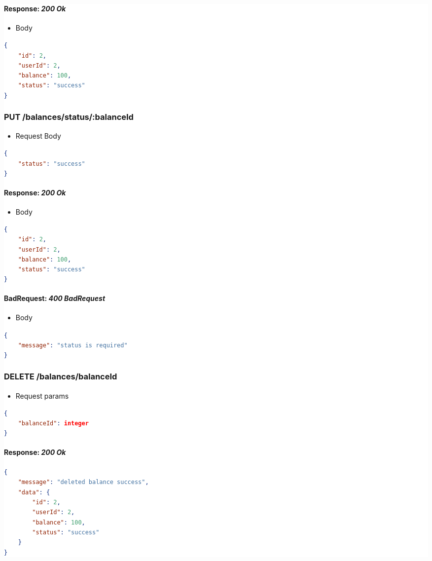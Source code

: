 ```json
```
#### Response: _200 Ok_
- Body
```json
{
    "id": 2,
    "userId": 2,
    "balance": 100,
    "status": "success"
}
```
### PUT /balances/status/:balanceId
- Request Body
```json
{
    "status": "success"
}
```
#### Response: _200 Ok_
- Body
```json
{
    "id": 2,
    "userId": 2,
    "balance": 100,
    "status": "success"
}
```

#### BadRequest: _400 BadRequest_
- Body
```json
{
    "message": "status is required"
}
```
### DELETE /balances/balanceId
- Request params
```json
{
    "balanceId": integer
}
```
#### Response: _200 Ok_
```json
{
    "message": "deleted balance success",
    "data": {
        "id": 2,
        "userId": 2,
        "balance": 100,
        "status": "success"
    }
}
```
